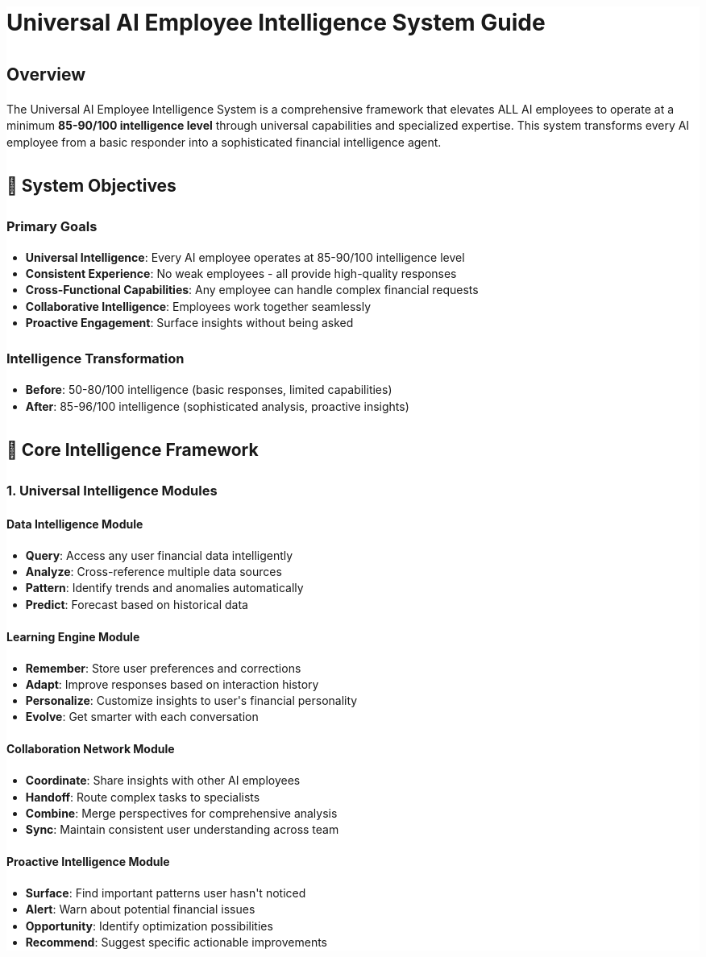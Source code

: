 # Universal AI Employee Intelligence System Guide

## Overview

The Universal AI Employee Intelligence System is a comprehensive framework that elevates ALL AI employees to operate at a minimum **85-90/100 intelligence level** through universal capabilities and specialized expertise. This system transforms every AI employee from a basic responder into a sophisticated financial intelligence agent.

## 🎯 System Objectives

### Primary Goals
- **Universal Intelligence**: Every AI employee operates at 85-90/100 intelligence level
- **Consistent Experience**: No weak employees - all provide high-quality responses
- **Cross-Functional Capabilities**: Any employee can handle complex financial requests
- **Collaborative Intelligence**: Employees work together seamlessly
- **Proactive Engagement**: Surface insights without being asked

### Intelligence Transformation
- **Before**: 50-80/100 intelligence (basic responses, limited capabilities)
- **After**: 85-96/100 intelligence (sophisticated analysis, proactive insights)

## 🧠 Core Intelligence Framework

### 1. Universal Intelligence Modules

#### Data Intelligence Module
- **Query**: Access any user financial data intelligently
- **Analyze**: Cross-reference multiple data sources
- **Pattern**: Identify trends and anomalies automatically
- **Predict**: Forecast based on historical data

#### Learning Engine Module
- **Remember**: Store user preferences and corrections
- **Adapt**: Improve responses based on interaction history
- **Personalize**: Customize insights to user's financial personality
- **Evolve**: Get smarter with each conversation

#### Collaboration Network Module
- **Coordinate**: Share insights with other AI employees
- **Handoff**: Route complex tasks to specialists
- **Combine**: Merge perspectives for comprehensive analysis
- **Sync**: Maintain consistent user understanding across team

#### Proactive Intelligence Module
- **Surface**: Find important patterns user hasn't noticed
- **Alert**: Warn about potential financial issues
- **Opportunity**: Identify optimization possibilities
- **Recommend**: Suggest specific actionable improvements
